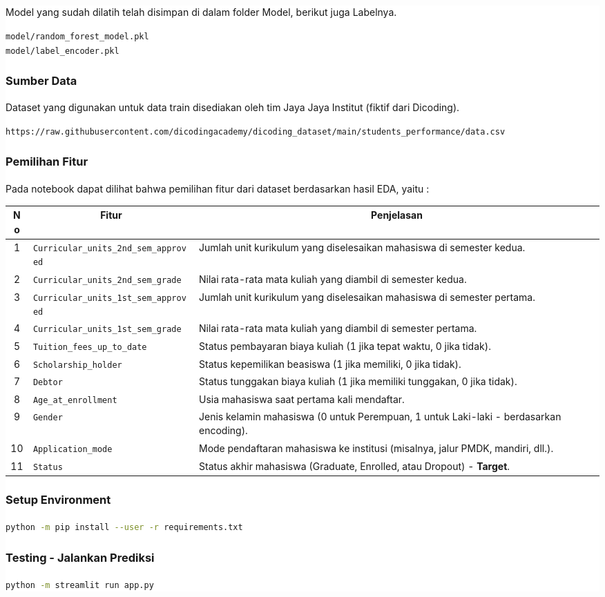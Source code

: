 Model yang sudah dilatih telah disimpan di dalam folder Model, berikut juga Labelnya.

```
model/random_forest_model.pkl
model/label_encoder.pkl
```

### Sumber Data 
Dataset yang digunakan untuk data train disediakan oleh tim Jaya Jaya Institut (fiktif dari Dicoding).

```
https://raw.githubusercontent.com/dicodingacademy/dicoding_dataset/main/students_performance/data.csv
```

### Pemilihan Fitur 
Pada notebook dapat dilihat bahwa pemilihan fitur dari dataset berdasarkan hasil EDA, yaitu :

| No  | Fitur                               | Penjelasan                                                                   |
| :-: | ----------------------------------- | ---------------------------------------------------------------------------- |
| 1   | `Curricular_units_2nd_sem_approved` | Jumlah unit kurikulum yang diselesaikan mahasiswa di semester kedua.         |
| 2   | `Curricular_units_2nd_sem_grade`    | Nilai rata-rata mata kuliah yang diambil di semester kedua.                  |
| 3   | `Curricular_units_1st_sem_approved` | Jumlah unit kurikulum yang diselesaikan mahasiswa di semester pertama.         |
| 4   | `Curricular_units_1st_sem_grade`    | Nilai rata-rata mata kuliah yang diambil di semester pertama.                  |
| 5   | `Tuition_fees_up_to_date`           | Status pembayaran biaya kuliah (1 jika tepat waktu, 0 jika tidak).             |
| 6   | `Scholarship_holder`                | Status kepemilikan beasiswa (1 jika memiliki, 0 jika tidak).                 |
| 7   | `Debtor`                            | Status tunggakan biaya kuliah (1 jika memiliki tunggakan, 0 jika tidak).     |
| 8   | `Age_at_enrollment`                 | Usia mahasiswa saat pertama kali mendaftar.                                  |
| 9   | `Gender`                            | Jenis kelamin mahasiswa (0 untuk Perempuan, 1 untuk Laki-laki - berdasarkan encoding). |
| 10  | `Application_mode`                  | Mode pendaftaran mahasiswa ke institusi (misalnya, jalur PMDK, mandiri, dll.). |
| 11  | `Status`                            | Status akhir mahasiswa (Graduate, Enrolled, atau Dropout) - **Target**.      |

### Setup Environment

```bash
python -m pip install --user -r requirements.txt
```

### Testing - Jalankan Prediksi

```bash
python -m streamlit run app.py
```
